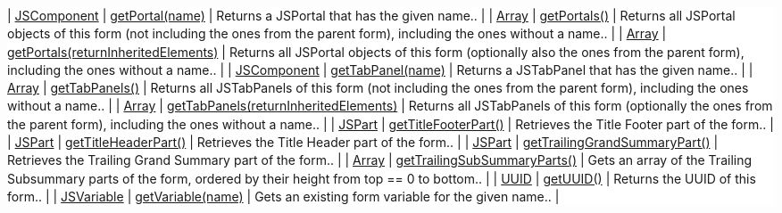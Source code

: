 | [JSComponent](jscomponent.md)             | [getPortal(name)](jsform.md#getportal-name)                                                                               | Returns a JSPortal that has the given name..                                                                                                                                                                                                                                                                                          |
| [Array](../js-lib/array.md)               | [getPortals()](jsform.md#getportals)                                                                                      | Returns all JSPortal objects of this form (not including the ones from the parent form), including the ones without a name..                                                                                                                                                                                                          |
| [Array](../js-lib/array.md)               | [getPortals(returnInheritedElements)](jsform.md#getportals-returninheritedelements)                                       | Returns all JSPortal objects of this form (optionally also the ones from the parent form), including the ones without a name..                                                                                                                                                                                                        |
| [JSComponent](jscomponent.md)             | [getTabPanel(name)](jsform.md#gettabpanel-name)                                                                           | Returns a JSTabPanel that has the given name..                                                                                                                                                                                                                                                                                        |
| [Array](../js-lib/array.md)               | [getTabPanels()](jsform.md#gettabpanels)                                                                                  | Returns all JSTabPanels of this form (not including the ones from the parent form), including the ones without a name..                                                                                                                                                                                                               |
| [Array](../js-lib/array.md)               | [getTabPanels(returnInheritedElements)](jsform.md#gettabpanels-returninheritedelements)                                   | Returns all JSTabPanels of this form (optionally the ones from the parent form), including the ones without a name..                                                                                                                                                                                                                  |
| [JSPart](jspart.md)                       | [getTitleFooterPart()](jsform.md#gettitlefooterpart)                                                                      | Retrieves the Title Footer part of the form..                                                                                                                                                                                                                                                                                         |
| [JSPart](jspart.md)                       | [getTitleHeaderPart()](jsform.md#gettitleheaderpart)                                                                      | Retrieves the Title Header part of the form..                                                                                                                                                                                                                                                                                         |
| [JSPart](jspart.md)                       | [getTrailingGrandSummaryPart()](jsform.md#gettrailinggrandsummarypart)                                                    | Retrieves the Trailing Grand Summary part of the form..                                                                                                                                                                                                                                                                               |
| [Array](../js-lib/array.md)               | [getTrailingSubSummaryParts()](jsform.md#gettrailingsubsummaryparts)                                                      | Gets an array of the Trailing Subsummary parts of the form, ordered by their height from top == 0 to bottom..                                                                                                                                                                                                                         |
| [UUID](../application/uuid.md)            | [getUUID()](jsform.md#getuuid)                                                                                            | Returns the UUID of this form..                                                                                                                                                                                                                                                                                                       |
| [JSVariable](jsvariable.md)               | [getVariable(name)](jsform.md#getvariable-name)                                                                           | Gets an existing form variable for the given name..                                                                                                                                                                                                                                                                                   |